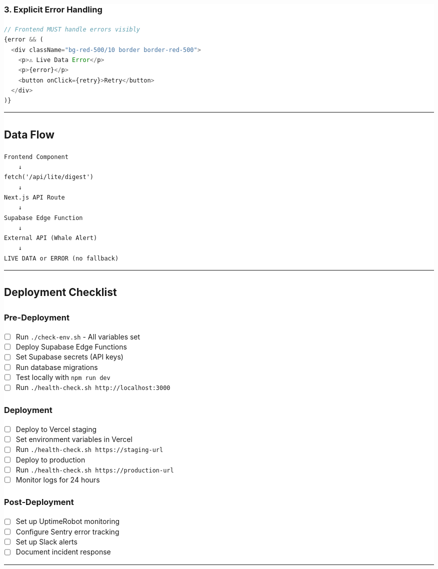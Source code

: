 ### 3. Explicit Error Handling
```typescript
// Frontend MUST handle errors visibly
{error && (
  <div className="bg-red-500/10 border border-red-500">
    <p>⚠️ Live Data Error</p>
    <p>{error}</p>
    <button onClick={retry}>Retry</button>
  </div>
)}
```

---

## Data Flow

```
Frontend Component
    ↓
fetch('/api/lite/digest')
    ↓
Next.js API Route
    ↓
Supabase Edge Function
    ↓
External API (Whale Alert)
    ↓
LIVE DATA or ERROR (no fallback)
```

---

## Deployment Checklist

### Pre-Deployment
- [ ] Run `./check-env.sh` - All variables set
- [ ] Deploy Supabase Edge Functions
- [ ] Set Supabase secrets (API keys)
- [ ] Run database migrations
- [ ] Test locally with `npm run dev`
- [ ] Run `./health-check.sh http://localhost:3000`

### Deployment
- [ ] Deploy to Vercel staging
- [ ] Set environment variables in Vercel
- [ ] Run `./health-check.sh https://staging-url`
- [ ] Deploy to production
- [ ] Run `./health-check.sh https://production-url`
- [ ] Monitor logs for 24 hours

### Post-Deployment
- [ ] Set up UptimeRobot monitoring
- [ ] Configure Sentry error tracking
- [ ] Set up Slack alerts
- [ ] Document incident response

---